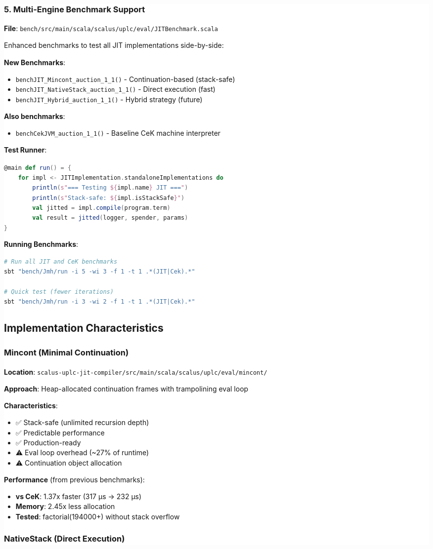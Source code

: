 ### 5. Multi-Engine Benchmark Support

**File**: `bench/src/main/scala/scalus/uplc/eval/JITBenchmark.scala`

Enhanced benchmarks to test all JIT implementations side-by-side:

**New Benchmarks**:
- `benchJIT_Mincont_auction_1_1()` - Continuation-based (stack-safe)
- `benchJIT_NativeStack_auction_1_1()` - Direct execution (fast)
- `benchJIT_Hybrid_auction_1_1()` - Hybrid strategy (future)

**Also benchmarks**:
- `benchCekJVM_auction_1_1()` - Baseline CeK machine interpreter

**Test Runner**:
```scala
@main def run() = {
    for impl <- JITImplementation.standaloneImplementations do
        println(s"=== Testing ${impl.name} JIT ===")
        println(s"Stack-safe: ${impl.isStackSafe}")
        val jitted = impl.compile(program.term)
        val result = jitted(logger, spender, params)
}
```

**Running Benchmarks**:
```bash
# Run all JIT and CeK benchmarks
sbt "bench/Jmh/run -i 5 -wi 3 -f 1 -t 1 .*(JIT|Cek).*"

# Quick test (fewer iterations)
sbt "bench/Jmh/run -i 3 -wi 2 -f 1 -t 1 .*(JIT|Cek).*"
```

## Implementation Characteristics

### Mincont (Minimal Continuation)

**Location**: `scalus-uplc-jit-compiler/src/main/scala/scalus/uplc/eval/mincont/`

**Approach**: Heap-allocated continuation frames with trampolining eval loop

**Characteristics**:
- ✅ Stack-safe (unlimited recursion depth)
- ✅ Predictable performance
- ✅ Production-ready
- ⚠️ Eval loop overhead (~27% of runtime)
- ⚠️ Continuation object allocation

**Performance** (from previous benchmarks):
- **vs CeK**: 1.37x faster (317 μs → 232 μs)
- **Memory**: 2.45x less allocation
- **Tested**: factorial(194000+) without stack overflow

### NativeStack (Direct Execution)
